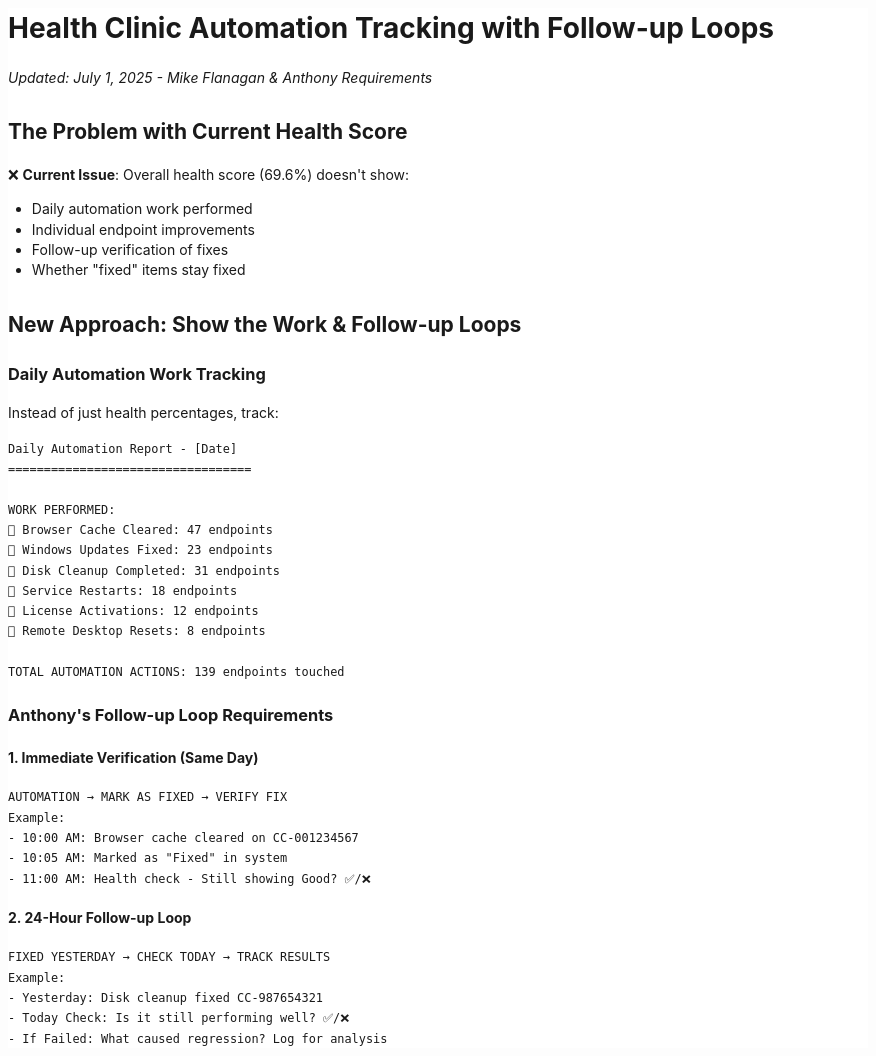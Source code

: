# Health Clinic Automation Tracking with Follow-up Loops
*Updated: July 1, 2025 - Mike Flanagan & Anthony Requirements*

## The Problem with Current Health Score
❌ **Current Issue**: Overall health score (69.6%) doesn't show:
- Daily automation work performed
- Individual endpoint improvements
- Follow-up verification of fixes
- Whether "fixed" items stay fixed

## New Approach: Show the Work & Follow-up Loops

### Daily Automation Work Tracking
Instead of just health percentages, track:

```
Daily Automation Report - [Date]
==================================

WORK PERFORMED:
🔧 Browser Cache Cleared: 47 endpoints
🔧 Windows Updates Fixed: 23 endpoints  
🔧 Disk Cleanup Completed: 31 endpoints
🔧 Service Restarts: 18 endpoints
🔧 License Activations: 12 endpoints
🔧 Remote Desktop Resets: 8 endpoints

TOTAL AUTOMATION ACTIONS: 139 endpoints touched
```

### Anthony's Follow-up Loop Requirements

#### 1. Immediate Verification (Same Day)
```
AUTOMATION → MARK AS FIXED → VERIFY FIX
Example:
- 10:00 AM: Browser cache cleared on CC-001234567
- 10:05 AM: Marked as "Fixed" in system  
- 11:00 AM: Health check - Still showing Good? ✅/❌
```

#### 2. 24-Hour Follow-up Loop
```
FIXED YESTERDAY → CHECK TODAY → TRACK RESULTS
Example:
- Yesterday: Disk cleanup fixed CC-987654321
- Today Check: Is it still performing well? ✅/❌
- If Failed: What caused regression? Log for analysis
```
